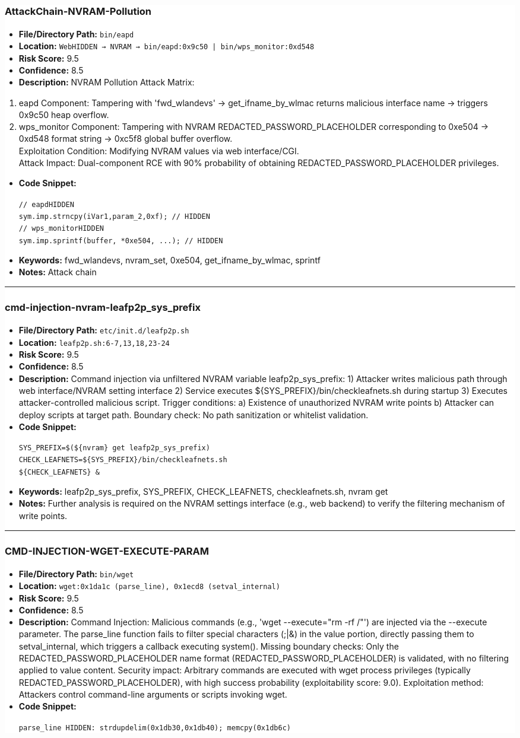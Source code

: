 ### AttackChain-NVRAM-Pollution

- **File/Directory Path:** `bin/eapd`
- **Location:** `WebHIDDEN → NVRAM → bin/eapd:0x9c50 | bin/wps_monitor:0xd548`
- **Risk Score:** 9.5
- **Confidence:** 8.5
- **Description:** NVRAM Pollution Attack Matrix:  
1) eapd Component: Tampering with 'fwd_wlandevs' → get_ifname_by_wlmac returns malicious interface name → triggers 0x9c50 heap overflow.  
2) wps_monitor Component: Tampering with NVRAM REDACTED_PASSWORD_PLACEHOLDER corresponding to 0xe504 → 0xd548 format string → 0xc5f8 global buffer overflow.  
Exploitation Condition: Modifying NVRAM values via web interface/CGI.  
Attack Impact: Dual-component RCE with 90% probability of obtaining REDACTED_PASSWORD_PLACEHOLDER privileges.
- **Code Snippet:**
  ```
  // eapdHIDDEN
  sym.imp.strncpy(iVar1,param_2,0xf); // HIDDEN
  // wps_monitorHIDDEN
  sym.imp.sprintf(buffer, *0xe504, ...); // HIDDEN
  ```
- **Keywords:** fwd_wlandevs, nvram_set, 0xe504, get_ifname_by_wlmac, sprintf
- **Notes:** Attack chain

---
### cmd-injection-nvram-leafp2p_sys_prefix

- **File/Directory Path:** `etc/init.d/leafp2p.sh`
- **Location:** `leafp2p.sh:6-7,13,18,23-24`
- **Risk Score:** 9.5
- **Confidence:** 8.5
- **Description:** Command injection via unfiltered NVRAM variable leafp2p_sys_prefix: 1) Attacker writes malicious path through web interface/NVRAM setting interface 2) Service executes ${SYS_PREFIX}/bin/checkleafnets.sh during startup 3) Executes attacker-controlled malicious script. Trigger conditions: a) Existence of unauthorized NVRAM write points b) Attacker can deploy scripts at target path. Boundary check: No path sanitization or whitelist validation.
- **Code Snippet:**
  ```
  SYS_PREFIX=$(${nvram} get leafp2p_sys_prefix)
  CHECK_LEAFNETS=${SYS_PREFIX}/bin/checkleafnets.sh
  ${CHECK_LEAFNETS} &
  ```
- **Keywords:** leafp2p_sys_prefix, SYS_PREFIX, CHECK_LEAFNETS, checkleafnets.sh, nvram get
- **Notes:** Further analysis is required on the NVRAM settings interface (e.g., web backend) to verify the filtering mechanism of write points.

---
### CMD-INJECTION-WGET-EXECUTE-PARAM

- **File/Directory Path:** `bin/wget`
- **Location:** `wget:0x1da1c (parse_line), 0x1ecd8 (setval_internal)`
- **Risk Score:** 9.5
- **Confidence:** 8.5
- **Description:** Command Injection: Malicious commands (e.g., 'wget --execute="rm -rf /"') are injected via the --execute parameter. The parse_line function fails to filter special characters (;|&) in the value portion, directly passing them to setval_internal, which triggers a callback executing system(). Missing boundary checks: Only the REDACTED_PASSWORD_PLACEHOLDER name format (REDACTED_PASSWORD_PLACEHOLDER) is validated, with no filtering applied to value content. Security impact: Arbitrary commands are executed with wget process privileges (typically REDACTED_PASSWORD_PLACEHOLDER), with high success probability (exploitability score: 9.0). Exploitation method: Attackers control command-line arguments or scripts invoking wget.
- **Code Snippet:**
  ```
  parse_line HIDDEN: strdupdelim(0x1db30,0x1db40); memcpy(0x1db6c)
  ```